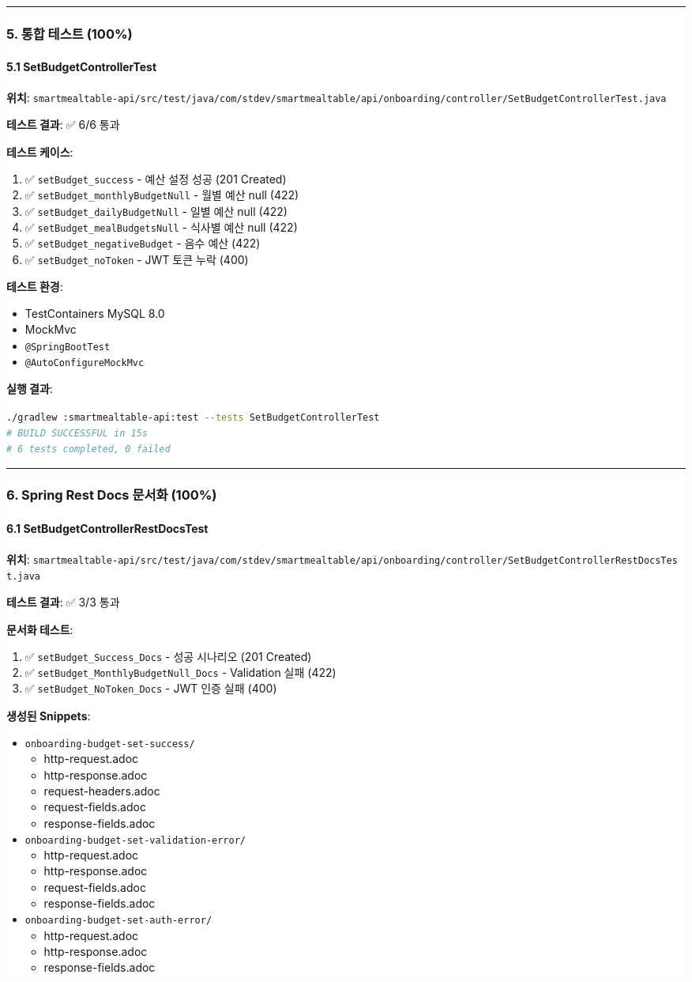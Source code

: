 
---

### 5. 통합 테스트 (100%)

#### 5.1 SetBudgetControllerTest
**위치**: `smartmealtable-api/src/test/java/com/stdev/smartmealtable/api/onboarding/controller/SetBudgetControllerTest.java`

**테스트 결과**: ✅ 6/6 통과

**테스트 케이스**:
1. ✅ `setBudget_success` - 예산 설정 성공 (201 Created)
2. ✅ `setBudget_monthlyBudgetNull` - 월별 예산 null (422)
3. ✅ `setBudget_dailyBudgetNull` - 일별 예산 null (422)
4. ✅ `setBudget_mealBudgetsNull` - 식사별 예산 null (422)
5. ✅ `setBudget_negativeBudget` - 음수 예산 (422)
6. ✅ `setBudget_noToken` - JWT 토큰 누락 (400)

**테스트 환경**:
- TestContainers MySQL 8.0
- MockMvc
- `@SpringBootTest`
- `@AutoConfigureMockMvc`

**실행 결과**:
```bash
./gradlew :smartmealtable-api:test --tests SetBudgetControllerTest
# BUILD SUCCESSFUL in 15s
# 6 tests completed, 0 failed
```

---

### 6. Spring Rest Docs 문서화 (100%)

#### 6.1 SetBudgetControllerRestDocsTest
**위치**: `smartmealtable-api/src/test/java/com/stdev/smartmealtable/api/onboarding/controller/SetBudgetControllerRestDocsTest.java`

**테스트 결과**: ✅ 3/3 통과

**문서화 테스트**:
1. ✅ `setBudget_Success_Docs` - 성공 시나리오 (201 Created)
2. ✅ `setBudget_MonthlyBudgetNull_Docs` - Validation 실패 (422)
3. ✅ `setBudget_NoToken_Docs` - JWT 인증 실패 (400)

**생성된 Snippets**:
- `onboarding-budget-set-success/`
  - http-request.adoc
  - http-response.adoc
  - request-headers.adoc
  - request-fields.adoc
  - response-fields.adoc
- `onboarding-budget-set-validation-error/`
  - http-request.adoc
  - http-response.adoc
  - request-fields.adoc
  - response-fields.adoc
- `onboarding-budget-set-auth-error/`
  - http-request.adoc
  - http-response.adoc
  - response-fields.adoc
